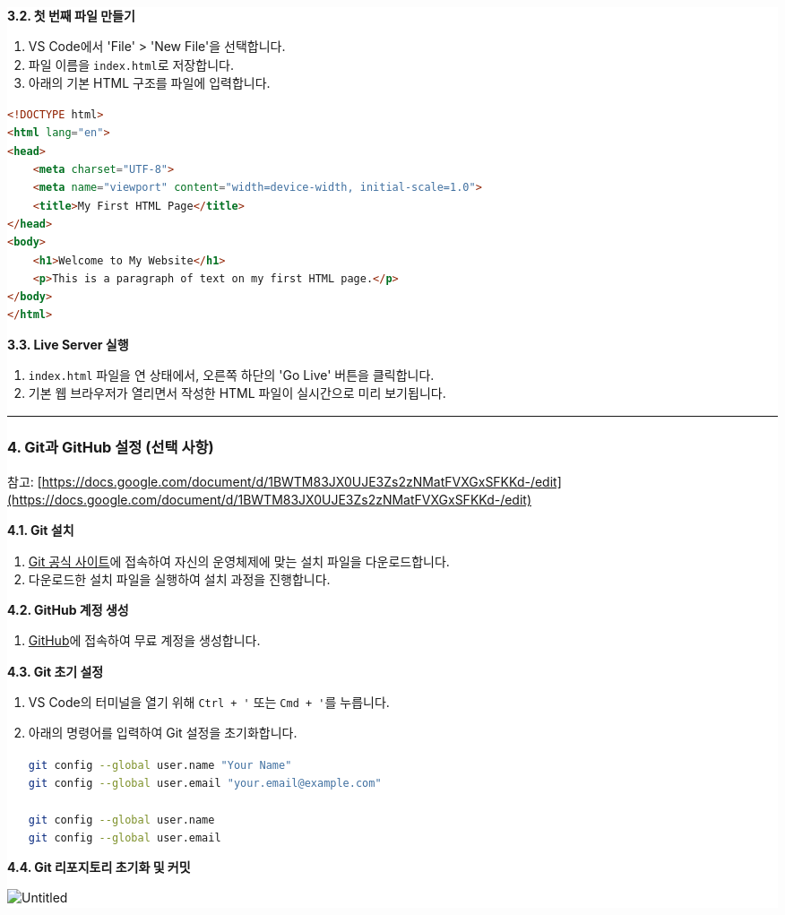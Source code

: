 **3.2. 첫 번째 파일 만들기**

1. VS Code에서 'File' > 'New File'을 선택합니다.
2. 파일 이름을 `index.html`로 저장합니다.
3. 아래의 기본 HTML 구조를 파일에 입력합니다.

```html
<!DOCTYPE html>
<html lang="en">
<head>
    <meta charset="UTF-8">
    <meta name="viewport" content="width=device-width, initial-scale=1.0">
    <title>My First HTML Page</title>
</head>
<body>
    <h1>Welcome to My Website</h1>
    <p>This is a paragraph of text on my first HTML page.</p>
</body>
</html>
```

**3.3. Live Server 실행**

1. `index.html` 파일을 연 상태에서, 오른쪽 하단의 'Go Live' 버튼을 클릭합니다.
2. 기본 웹 브라우저가 열리면서 작성한 HTML 파일이 실시간으로 미리 보기됩니다.

---

### 4. Git과 GitHub 설정 (선택 사항)

참고: [https://docs.google.com/document/d/1BWTM83JX0UJE3Zs2zNMatFVXGxSFKKd-/edit](https://docs.google.com/document/d/1BWTM83JX0UJE3Zs2zNMatFVXGxSFKKd-/edit)

**4.1. Git 설치**

1. [Git 공식 사이트](https://git-scm.com/)에 접속하여 자신의 운영체제에 맞는 설치 파일을 다운로드합니다.
2. 다운로드한 설치 파일을 실행하여 설치 과정을 진행합니다.

**4.2. GitHub 계정 생성**

1. [GitHub](https://github.com/)에 접속하여 무료 계정을 생성합니다.

**4.3. Git 초기 설정**

1. VS Code의 터미널을 열기 위해 `Ctrl + '` 또는 `Cmd + '`를 누릅니다.
2. 아래의 명령어를 입력하여 Git 설정을 초기화합니다.
    
    ```bash
    git config --global user.name "Your Name"
    git config --global user.email "your.email@example.com"
    
    git config --global user.name
    git config --global user.email
    ```
    

**4.4. Git 리포지토리 초기화 및 커밋**

![Untitled](Untitled%203.png)
